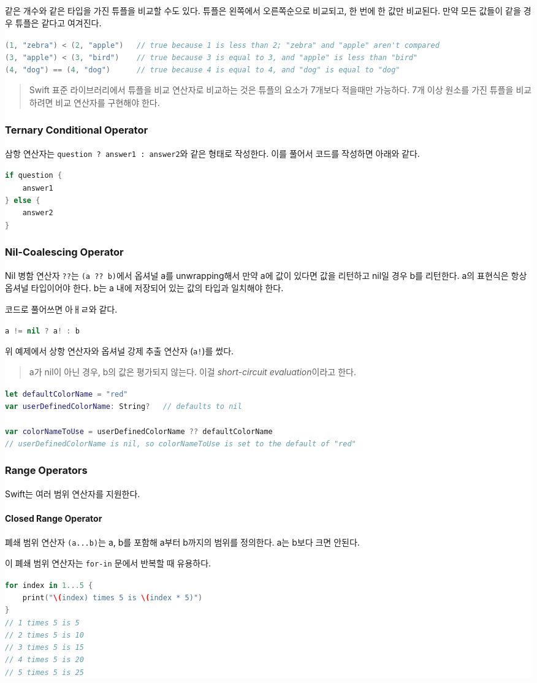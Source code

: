 같은 개수와 같은 타입을 가진 튜플을 비교할 수도 있다. 튜플은 왼쪽에서 오른쪽순으로 비교되고, 한 번에 한 값만 비교된다. 만약 모든 값들이 같을 경우 튜플은 같다고 여겨진다.

```swift
(1, "zebra") < (2, "apple")   // true because 1 is less than 2; "zebra" and "apple" aren't compared
(3, "apple") < (3, "bird")    // true because 3 is equal to 3, and "apple" is less than "bird"
(4, "dog") == (4, "dog")      // true because 4 is equal to 4, and "dog" is equal to "dog"
```

> Swift 표준 라이브러리에서 튜플을 비교 연산자로 비교하는 것은 튜플의 요소가 7개보다 적을때만 가능하다. 7개 이상 원소를 가진 튜플을 비교하려면 비교 연산자를 구현해야 한다.

### Ternary Conditional Operator

삼항 연산자는 `question ? answer1 : answer2`와 같은 형태로 작성한다. 이를 풀어서 코드를 작성하면 아래와 같다.

```swift
if question {
    answer1
} else {
    answer2
}
```

### Nil-Coalescing Operator

Nil 병함 연산자 `??`는 `(a ?? b)`에서 옵셔널 a를 unwrapping해서 만약 a에 값이 있다면 값을 리턴하고 nil일 경우 b를 리턴한다. a의 표현식은 항상 옵셔널 타입이어야 한다.
b는 a 내에 저장되어 있는 값의 타입과 일치해야 한다.

코드로 풀어쓰면 아ㅐㄹ와 같다.

```swift
a != nil ? a! : b
```

위 예제에서 상항 연산자와 옵셔널 강제 추출 연산자 (`a!`)를 썼다. 

> a가 nil이 아닌 경우, b의 값은 평가되지 않는다. 이걸 *short-circuit evaluation*이라고 한다.

```swift
let defaultColorName = "red"
var userDefinedColorName: String?   // defaults to nil

var colorNameToUse = userDefinedColorName ?? defaultColorName
// userDefinedColorName is nil, so colorNameToUse is set to the default of "red"
```

### Range Operators

Swift는 여러 범위 연산자를 지원한다.

#### Closed Range Operator

폐쇄 범위 연산자 `(a...b)`는 a, b를 포함해 a부터 b까지의 범위를 정의한다. a는 b보다 크면 안된다.

이 폐쇄 범위 연산자는 `for-in` 문에서 반복할 때 유용하다.

```swift
for index in 1...5 {
    print("\(index) times 5 is \(index * 5)")
}
// 1 times 5 is 5
// 2 times 5 is 10
// 3 times 5 is 15
// 4 times 5 is 20
// 5 times 5 is 25
```
